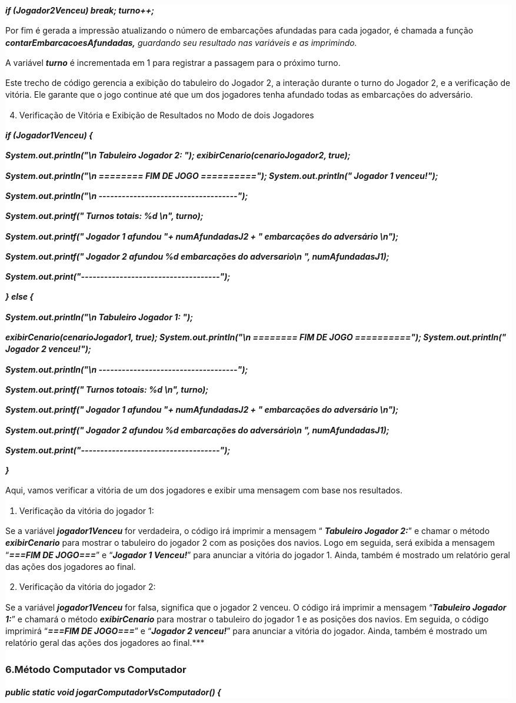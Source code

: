 ***if (Jogador2Venceu) break; turno++;*** 

Por fim é gerada a impressão atualizando o número de embarcações afundadas para cada jogador, é chamada a função ***contarEmbarcacoesAfundadas,** guardando seu resultado nas variáveis e as imprimindo.* 

A variável ***turno*** é incrementada em 1 para registrar a passagem para o próximo turno. 

Este trecho de código gerencia a exibição do tabuleiro do Jogador 2, a interação durante o turno do Jogador 2, e a verificação de vitória. Ele garante que o jogo continue até que um dos jogadores tenha afundado todas as embarcações do adversário. 

4. Verificação de Vitória e Exibição de Resultados no Modo de dois Jogadores  

***if (Jogador1Venceu) {*** 

***System.out.println("\n Tabuleiro Jogador 2: "); exibirCenario(cenarioJogador2, true);*** 

***System.out.println("\n ======== FIM DE JOGO =========="); System.out.println("     Jogador 1 venceu!");*** 

***System.out.println("\n ------------------------------------");*** 

***System.out.printf(" Turnos totais: %d \n", turno);*** 

***System.out.printf(" Jogador 1 afundou "+ numAfundadasJ2 + " embarcações do adversário \n");*** 

***System.out.printf(" Jogador 2 afundou %d embarcações do adversario\n ", numAfundadasJ1);*** 

***System.out.print("------------------------------------");*** 

***} else {*** 

***System.out.println("\n Tabuleiro Jogador 1: ");*** 

***exibirCenario(cenarioJogador1, true); System.out.println("\n ======== FIM DE JOGO =========="); System.out.println("        Jogador 2 venceu!");*** 

***System.out.println("\n ------------------------------------");*** 

***System.out.printf(" Turnos totoais: %d \n", turno);*** 

***System.out.printf(" Jogador 1 afundou "+ numAfundadasJ2 + " embarcações do adversário \n");*** 

***System.out.printf(" Jogador 2 afundou %d embarcações do adversário\n ", numAfundadasJ1);*** 

***System.out.print("------------------------------------");*** 

***}*** 

Aqui, vamos verificar a vitória de um dos jogadores e exibir uma mensagem com base nos resultados. 

1. Verificação da vitória do jogador 1: 

Se a variável ***jogador1Venceu*** for verdadeira, o código irá imprimir a mensagem “ ***Tabuleiro Jogador 2:***”  e chamar o método ***exibirCenario*** para mostrar o tabuleiro do jogador 2 com as posições dos navios. Logo em seguida, será exibida a mensagem “***===FIM DE JOGO===***”  e “***Jogador 1 Venceu!***” para anunciar a vitória do jogador 1. Ainda, também é mostrado um relatório geral das ações dos jogadores ao final. 

2. Verificação da vitória do jogador 2: 

Se a variável ***jogador1Venceu*** for falsa, significa que o jogador 2 venceu. O código irá imprimir a mensagem “***Tabuleiro Jogador 1:***”  e chamará o método ***exibirCenario*** para mostrar o tabuleiro do jogador 1 e as posições dos navios. Em seguida, o código imprimirá “***===FIM DE JOGO===***” e “***Jogador 2 venceu!***” para anunciar a vitória do jogador. Ainda, também é mostrado um relatório geral das ações dos jogadores ao final.*** 
### 6\.Método Computador vs Computador 
***public static void jogarComputadorVsComputador() {*** 
